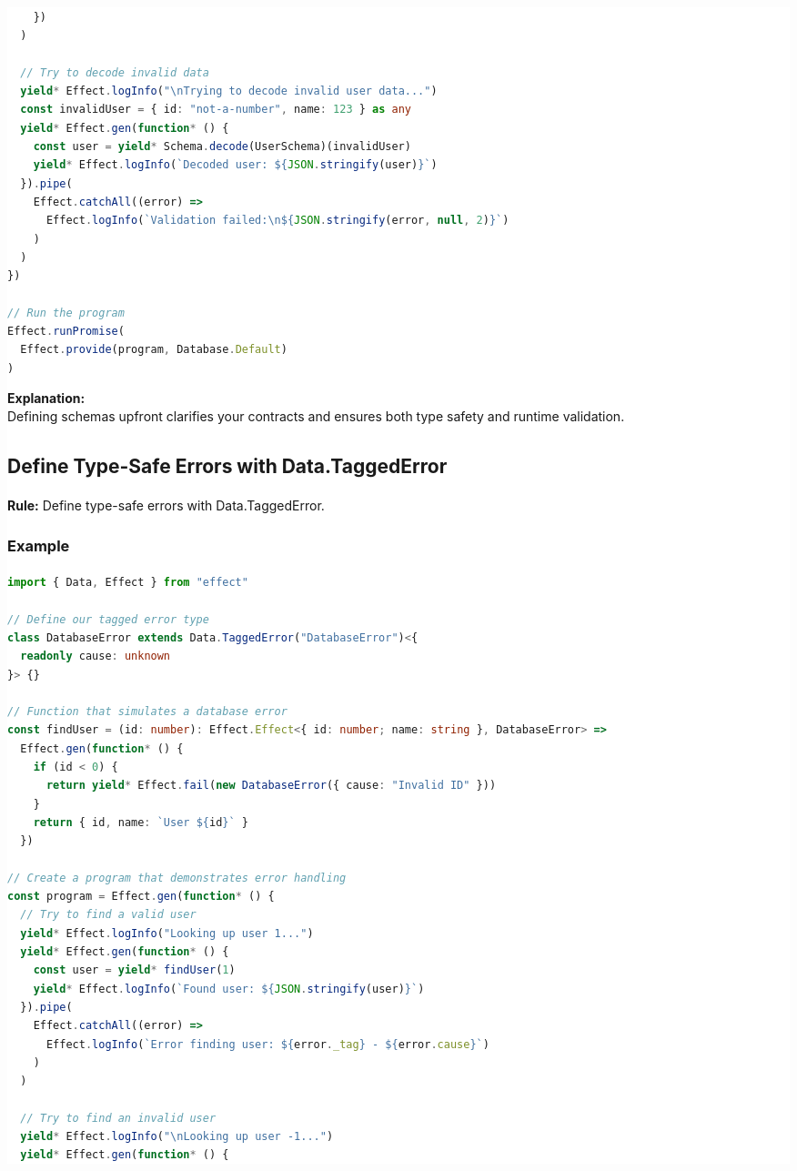 ```typescript
    })
  )

  // Try to decode invalid data
  yield* Effect.logInfo("\nTrying to decode invalid user data...")
  const invalidUser = { id: "not-a-number", name: 123 } as any
  yield* Effect.gen(function* () {
    const user = yield* Schema.decode(UserSchema)(invalidUser)
    yield* Effect.logInfo(`Decoded user: ${JSON.stringify(user)}`)
  }).pipe(
    Effect.catchAll((error) =>
      Effect.logInfo(`Validation failed:\n${JSON.stringify(error, null, 2)}`)
    )
  )
})

// Run the program
Effect.runPromise(
  Effect.provide(program, Database.Default)
)
```

**Explanation:**  
Defining schemas upfront clarifies your contracts and ensures both type safety
and runtime validation.

## Define Type-Safe Errors with Data.TaggedError
**Rule:** Define type-safe errors with Data.TaggedError.

### Example
```typescript
import { Data, Effect } from "effect"

// Define our tagged error type
class DatabaseError extends Data.TaggedError("DatabaseError")<{
  readonly cause: unknown
}> {}

// Function that simulates a database error
const findUser = (id: number): Effect.Effect<{ id: number; name: string }, DatabaseError> =>
  Effect.gen(function* () {
    if (id < 0) {
      return yield* Effect.fail(new DatabaseError({ cause: "Invalid ID" }))
    }
    return { id, name: `User ${id}` }
  })

// Create a program that demonstrates error handling
const program = Effect.gen(function* () {
  // Try to find a valid user
  yield* Effect.logInfo("Looking up user 1...")
  yield* Effect.gen(function* () {
    const user = yield* findUser(1)
    yield* Effect.logInfo(`Found user: ${JSON.stringify(user)}`)
  }).pipe(
    Effect.catchAll((error) =>
      Effect.logInfo(`Error finding user: ${error._tag} - ${error.cause}`)
    )
  )

  // Try to find an invalid user
  yield* Effect.logInfo("\nLooking up user -1...")
  yield* Effect.gen(function* () {
```